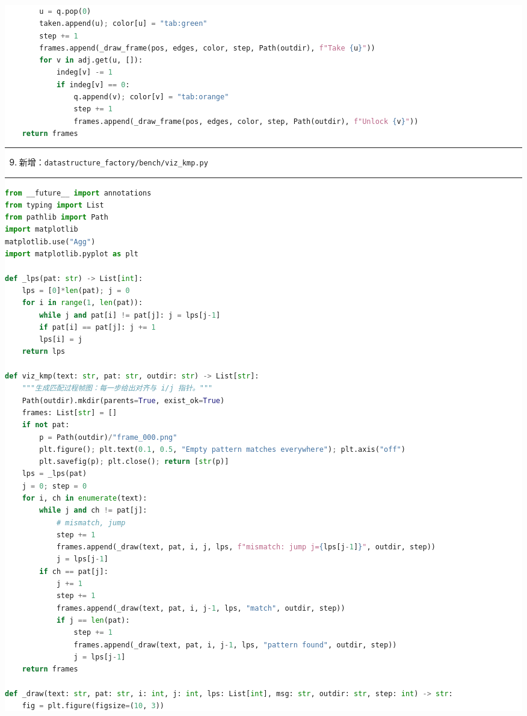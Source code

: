 ```python
        u = q.pop(0)
        taken.append(u); color[u] = "tab:green"
        step += 1
        frames.append(_draw_frame(pos, edges, color, step, Path(outdir), f"Take {u}"))
        for v in adj.get(u, []):
            indeg[v] -= 1
            if indeg[v] == 0:
                q.append(v); color[v] = "tab:orange"
                step += 1
                frames.append(_draw_frame(pos, edges, color, step, Path(outdir), f"Unlock {v}"))
    return frames
```

* * *

9) 新增：`datastructure_factory/bench/viz_kmp.py`
----------------------------------------------

```python
from __future__ import annotations
from typing import List
from pathlib import Path
import matplotlib
matplotlib.use("Agg")
import matplotlib.pyplot as plt

def _lps(pat: str) -> List[int]:
    lps = [0]*len(pat); j = 0
    for i in range(1, len(pat)):
        while j and pat[i] != pat[j]: j = lps[j-1]
        if pat[i] == pat[j]: j += 1
        lps[i] = j
    return lps

def viz_kmp(text: str, pat: str, outdir: str) -> List[str]:
    """生成匹配过程帧图：每一步给出对齐与 i/j 指针。"""
    Path(outdir).mkdir(parents=True, exist_ok=True)
    frames: List[str] = []
    if not pat:
        p = Path(outdir)/"frame_000.png"
        plt.figure(); plt.text(0.1, 0.5, "Empty pattern matches everywhere"); plt.axis("off")
        plt.savefig(p); plt.close(); return [str(p)]
    lps = _lps(pat)
    j = 0; step = 0
    for i, ch in enumerate(text):
        while j and ch != pat[j]:
            # mismatch, jump
            step += 1
            frames.append(_draw(text, pat, i, j, lps, f"mismatch: jump j={lps[j-1]}", outdir, step))
            j = lps[j-1]
        if ch == pat[j]:
            j += 1
            step += 1
            frames.append(_draw(text, pat, i, j-1, lps, "match", outdir, step))
            if j == len(pat):
                step += 1
                frames.append(_draw(text, pat, i, j-1, lps, "pattern found", outdir, step))
                j = lps[j-1]
    return frames

def _draw(text: str, pat: str, i: int, j: int, lps: List[int], msg: str, outdir: str, step: int) -> str:
    fig = plt.figure(figsize=(10, 3))
```
